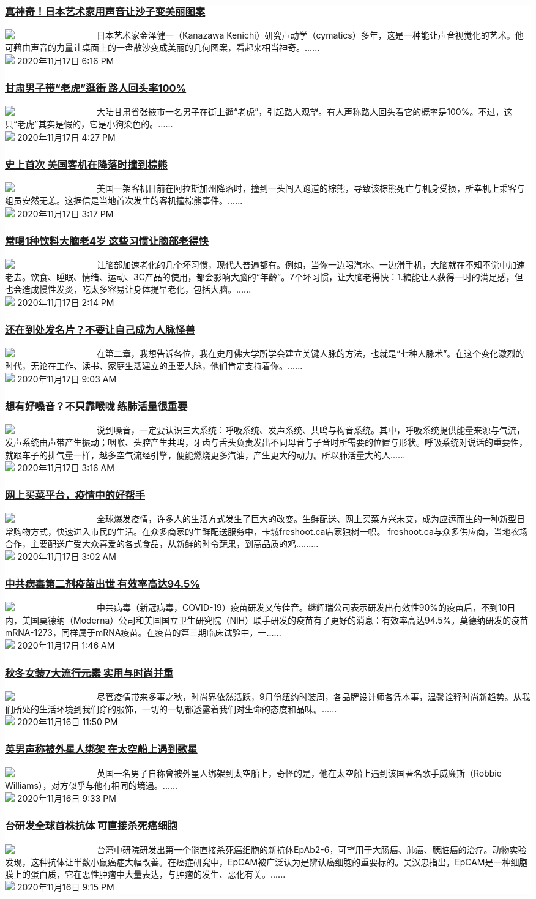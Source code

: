 <tr><td width="742"><h3><a href="/gb/20/11/17/n12555611.md#1" target="_blank">真神奇！日本艺术家用声音让沙子变美丽图案</a><br></h3><a href="/gb/20/11/17/n12555611.md#1" target="_blank"><img width="150" src="https://i.epochtimes.com/assets/uploads/2020/11/sand-2005066_1920-150x120.jpg" align ="left"></a>日本艺术家金泽健一（Kanazawa Kenichi）研究声动学（cymatics）多年，这是一种能让声音视觉化的艺术。他可藉由声音的力量让桌面上的一盘散沙变成美丽的几何图案，看起来相当神奇。......<br><img align="bottom" src="https://www.epochtimes.com/assets/themes/djy/images/time.gif"> 2020年11月17日 6:16 PM			</td></tr>  <tr><td width="742"><h3><a href="/gb/20/11/17/n12555428.md#1" target="_blank">甘肃男子带“老虎”逛街 路人回头率100%</a><br></h3><a href="/gb/20/11/17/n12555428.md#1" target="_blank"><img width="150" src="https://i.epochtimes.com/assets/uploads/2020/11/tiger-3524926_1920-150x120.jpg" align ="left"></a>大陆甘肃省张掖市一名男子在街上遛“老虎”，引起路人观望。有人声称路人回头看它的概率是100%。不过，这只“老虎”其实是假的，它是小狗染色的。......<br><img align="bottom" src="https://www.epochtimes.com/assets/themes/djy/images/time.gif"> 2020年11月17日 4:27 PM			</td></tr>  <tr><td width="742"><h3><a href="/gb/20/11/17/n12554981.md#1" target="_blank">史上首次 美国客机在降落时撞到棕熊</a><br></h3><a href="/gb/20/11/17/n12554981.md#1" target="_blank"><img width="150" src="https://i.epochtimes.com/assets/uploads/2020/11/GettyImages-1170330124-150x120.jpg" align ="left"></a>美国一架客机日前在阿拉斯加州降落时，撞到一头闯入跑道的棕熊，导致该棕熊死亡与机身受损，所幸机上乘客与组员安然无恙。这据信是当地首次发生的客机撞棕熊事件。......<br><img align="bottom" src="https://www.epochtimes.com/assets/themes/djy/images/time.gif"> 2020年11月17日 3:17 PM			</td></tr>  <tr><td width="742"><h3><a href="/gb/20/11/11/n12542173.md#1" target="_blank">常喝1种饮料大脑老4岁 这些习惯让脑部老得快</a><br></h3><a href="/gb/20/11/11/n12542173.md#1" target="_blank"><img width="150" src="https://i.epochtimes.com/assets/uploads/2020/11/shutterstock_647315608-150x120.jpg" align ="left"></a>让脑部加速老化的几个坏习惯，现代人普遍都有。例如，当你一边喝汽水、一边滑手机，大脑就在不知不觉中加速老去。饮食、睡眠、情绪、运动、3C产品的使用，都会影响大脑的“年龄”。7个坏习惯，让大脑老得快：1.糖能让人获得一时的满足感，但也会造成慢性发炎，吃太多容易让身体提早老化，包括大脑。......<br><img align="bottom" src="https://www.epochtimes.com/assets/themes/djy/images/time.gif"> 2020年11月17日 2:14 PM			</td></tr>  <tr><td width="742"><h3><a href="/gb/20/11/13/n12547278.md#1" target="_blank">还在到处发名片？不要让自己成为人脉怪兽</a><br></h3><a href="/gb/20/11/13/n12547278.md#1" target="_blank"><img width="150" src="https://i.epochtimes.com/assets/uploads/2019/07/20190702_shouhuihsu_shutterstock_1209568675-01-150x120.jpg" align ="left"></a>在第二章，我想告诉各位，我在史丹佛大学所学会建立关键人脉的方法，也就是“七种人脉术”。在这个变化激烈的时代，无论在工作、读书、家庭生活建立的重要人脉，他们肯定支持着你。......<br><img align="bottom" src="https://www.epochtimes.com/assets/themes/djy/images/time.gif"> 2020年11月17日 9:03 AM			</td></tr>  <tr><td width="742"><h3><a href="/gb/20/11/16/n12554121.md#1" target="_blank">想有好嗓音？不只靠喉咙 练肺活量很重要</a><br></h3><a href="/gb/20/11/16/n12554121.md#1" target="_blank"><img width="150" src="https://i.epochtimes.com/assets/uploads/2020/11/shutterstock_676696372-150x120.jpg" align ="left"></a>说到嗓音，一定要认识三大系统：呼吸系统、发声系统、共鸣与构音系统。其中，呼吸系统提供能量来源与气流，发声系统由声带产生振动；咽喉、头腔产生共鸣，牙齿与舌头负责发出不同母音与子音时所需要的位置与形状。呼吸系统对说话的重要性，就跟车子的排气量一样，越多空气流经引擎，便能燃烧更多汽油，产生更大的动力。所以肺活量大的人......<br><img align="bottom" src="https://www.epochtimes.com/assets/themes/djy/images/time.gif"> 2020年11月17日 3:16 AM			</td></tr>  <tr><td width="742"><h3><a href="/gb/20/11/12/n12545231.md#1" target="_blank">网上买菜平台，疫情中的好帮手</a><br></h3><a href="/gb/20/11/12/n12545231.md#1" target="_blank"><img width="150" src="https://i.epochtimes.com/assets/uploads/2020/11/20201116-AdobeStock-Freshoot-Home-Delivery-01-150x120.jpg" align ="left"></a>全球爆发疫情，许多人的生活方式发生了巨大的改变。生鲜配送、网上买菜方兴未艾，成为应运而生的一种新型日常购物方式，快速进入市民的生活。在众多商家的生鲜配送服务中，卡城freshoot.ca店家独树一帜。    freshoot.ca与众多供应商，当地农场合作，主要配送广受大众喜爱的各式食品，从新鲜的时令蔬果，到高品质的鸡.........<br><img align="bottom" src="https://www.epochtimes.com/assets/themes/djy/images/time.gif"> 2020年11月17日 3:02 AM			</td></tr>  <tr><td width="742"><h3><a href="/gb/20/11/16/n12553828.md#1" target="_blank">中共病毒第二剂疫苗出世 有效率高达94.5%</a><br></h3><a href="/gb/20/11/16/n12553828.md#1" target="_blank"><img width="150" src="https://i.epochtimes.com/assets/uploads/2020/11/shutterstock_1716346753-150x120.jpg" align ="left"></a>中共病毒（新冠病毒，COVID-19）疫苗研发又传佳音。继辉瑞公司表示研发出有效性90%的疫苗后，不到10日内，美国莫德纳（Moderna）公司和美国国立卫生研究院（NIH）联手研发的疫苗有了更好的消息：有效率高达94.5%。莫德纳研发的疫苗mRNA-1273，同样属于mRNA疫苗。在疫苗的第三期临床试验中，一......<br><img align="bottom" src="https://www.epochtimes.com/assets/themes/djy/images/time.gif"> 2020年11月17日 1:46 AM			</td></tr>  <tr><td width="742"><h3><a href="/gb/20/11/16/n12553389.md#1" target="_blank">秋冬女装7大流行元素 实用与时尚并重</a><br></h3><a href="/gb/20/11/16/n12553389.md#1" target="_blank"><img width="150" src="https://i.epochtimes.com/assets/uploads/2020/11/20201116_shouhui_fashion_getty_01-150x120.jpg" align ="left"></a>尽管疫情带来多事之秋，时尚界依然活跃，9月份纽约时装周，各品牌设计师各凭本事，温馨诠释时尚新趋势。从我们所处的生活环境到我们穿的服饰，一切的一切都透露着我们对生命的态度和品味。......<br><img align="bottom" src="https://www.epochtimes.com/assets/themes/djy/images/time.gif"> 2020年11月16日 11:50 PM			</td></tr>  <tr><td width="742"><h3><a href="/gb/20/11/16/n12553064.md#1" target="_blank">英男声称被外星人绑架 在太空船上遇到歌星</a><br></h3><a href="/gb/20/11/16/n12553064.md#1" target="_blank"><img width="150" src="https://i.epochtimes.com/assets/uploads/2020/11/Fotolia_41757402_Subscription_L-150x120.jpg" align ="left"></a>英国一名男子自称曾被外星人绑架到太空船上，奇怪的是，他在太空船上遇到该国著名歌手威廉斯（Robbie Williams），对方似乎与他有相同的境遇。......<br><img align="bottom" src="https://www.epochtimes.com/assets/themes/djy/images/time.gif"> 2020年11月16日 9:33 PM			</td></tr>  <tr><td width="742"><h3><a href="/gb/20/11/16/n12553368.md#1" target="_blank">台研发全球首株抗体 可直接杀死癌细胞</a><br></h3><a href="/gb/20/11/16/n12553368.md#1" target="_blank"><img width="150" src="https://i.epochtimes.com/assets/uploads/2020/11/shutterstock_651485668-150x120.jpg" align ="left"></a>台湾中研院研发出第一个能直接杀死癌细胞的新抗体EpAb2-6，可望用于大肠癌、肺癌、胰脏癌的治疗。动物实验发现，这种抗体让半数小鼠癌症大幅改善。在癌症研究中，EpCAM被广泛认为是辨认癌细胞的重要标的。吴汉忠指出，EpCAM是一种细胞膜上的蛋白质，它在恶性肿瘤中大量表达，与肿瘤的发生、恶化有关。......<br><img align="bottom" src="https://www.epochtimes.com/assets/themes/djy/images/time.gif"> 2020年11月16日 9:15 PM			</td></tr>